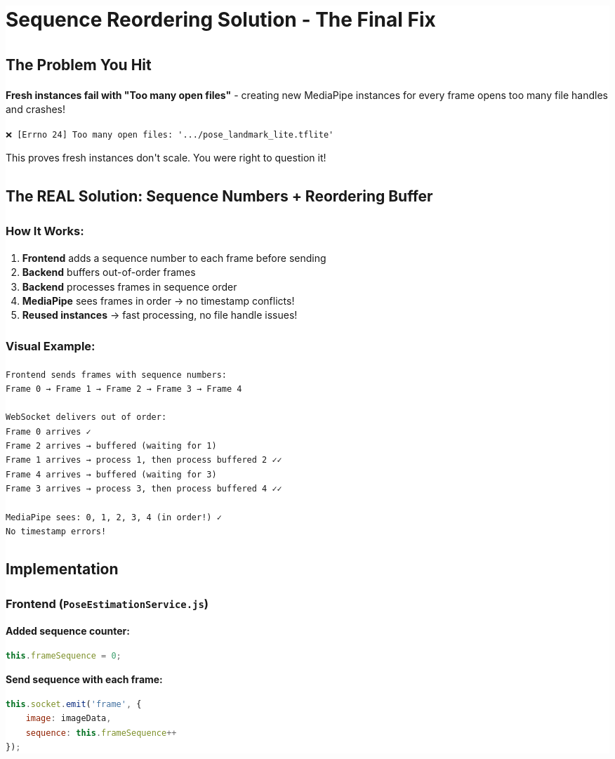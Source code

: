 # Sequence Reordering Solution - The Final Fix

## The Problem You Hit

**Fresh instances fail with "Too many open files"** - creating new MediaPipe instances for every frame opens too many file handles and crashes!

```
❌ [Errno 24] Too many open files: '.../pose_landmark_lite.tflite'
```

This proves fresh instances don't scale. You were right to question it!

## The REAL Solution: Sequence Numbers + Reordering Buffer

### How It Works:

1. **Frontend** adds a sequence number to each frame before sending
2. **Backend** buffers out-of-order frames
3. **Backend** processes frames in sequence order
4. **MediaPipe** sees frames in order → no timestamp conflicts!
5. **Reused instances** → fast processing, no file handle issues!

### Visual Example:

```
Frontend sends frames with sequence numbers:
Frame 0 → Frame 1 → Frame 2 → Frame 3 → Frame 4

WebSocket delivers out of order:
Frame 0 arrives ✓
Frame 2 arrives → buffered (waiting for 1)
Frame 1 arrives → process 1, then process buffered 2 ✓✓
Frame 4 arrives → buffered (waiting for 3)
Frame 3 arrives → process 3, then process buffered 4 ✓✓

MediaPipe sees: 0, 1, 2, 3, 4 (in order!) ✓
No timestamp errors!
```

## Implementation

### Frontend (`PoseEstimationService.js`)

**Added sequence counter:**
```javascript
this.frameSequence = 0;
```

**Send sequence with each frame:**
```javascript
this.socket.emit('frame', { 
    image: imageData,
    sequence: this.frameSequence++
});
```
